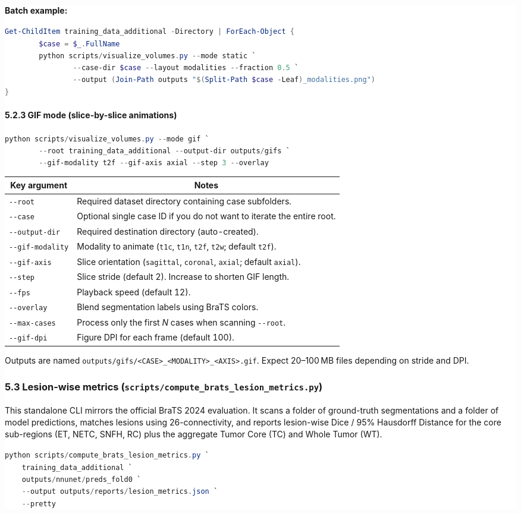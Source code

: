 **Batch example:**

```powershell
Get-ChildItem training_data_additional -Directory | ForEach-Object {
		$case = $_.FullName
		python scripts/visualize_volumes.py --mode static `
				--case-dir $case --layout modalities --fraction 0.5 `
				--output (Join-Path outputs "$(Split-Path $case -Leaf)_modalities.png")
}
```

#### 5.2.3 GIF mode (slice-by-slice animations)

```powershell
python scripts/visualize_volumes.py --mode gif `
		--root training_data_additional --output-dir outputs/gifs `
		--gif-modality t2f --gif-axis axial --step 3 --overlay
```

| Key argument | Notes |
|--------------|-------|
| `--root` | Required dataset directory containing case subfolders. |
| `--case` | Optional single case ID if you do not want to iterate the entire root. |
| `--output-dir` | Required destination directory (auto-created). |
| `--gif-modality` | Modality to animate (`t1c`, `t1n`, `t2f`, `t2w`; default `t2f`). |
| `--gif-axis` | Slice orientation (`sagittal`, `coronal`, `axial`; default `axial`). |
| `--step` | Slice stride (default 2). Increase to shorten GIF length. |
| `--fps` | Playback speed (default 12). |
| `--overlay` | Blend segmentation labels using BraTS colors. |
| `--max-cases` | Process only the first *N* cases when scanning `--root`. |
| `--gif-dpi` | Figure DPI for each frame (default 100). |

Outputs are named `outputs/gifs/<CASE>_<MODALITY>_<AXIS>.gif`. Expect 20–100 MB files depending on stride and DPI.

### 5.3 Lesion-wise metrics (`scripts/compute_brats_lesion_metrics.py`)

This standalone CLI mirrors the official BraTS 2024 evaluation. It scans a folder of
ground-truth segmentations and a folder of model predictions, matches lesions using
26-connectivity, and reports lesion-wise Dice / 95% Hausdorff Distance for the core
sub-regions (ET, NETC, SNFH, RC) plus the aggregate Tumor Core (TC) and Whole Tumor (WT).

```powershell
python scripts/compute_brats_lesion_metrics.py `
	training_data_additional `
	outputs/nnunet/preds_fold0 `
	--output outputs/reports/lesion_metrics.json `
	--pretty
```
